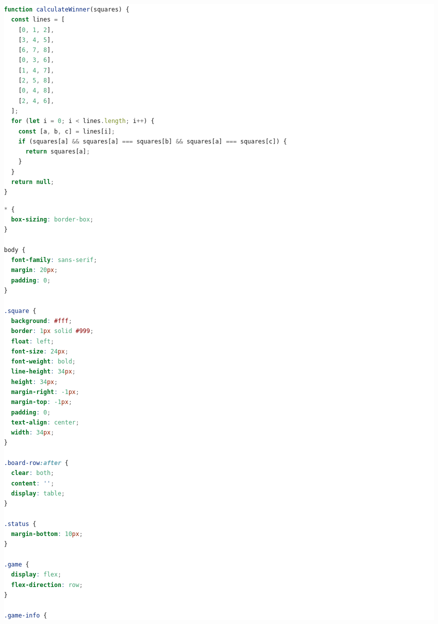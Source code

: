 ```js App.js
function calculateWinner(squares) {
  const lines = [
    [0, 1, 2],
    [3, 4, 5],
    [6, 7, 8],
    [0, 3, 6],
    [1, 4, 7],
    [2, 5, 8],
    [0, 4, 8],
    [2, 4, 6],
  ];
  for (let i = 0; i < lines.length; i++) {
    const [a, b, c] = lines[i];
    if (squares[a] && squares[a] === squares[b] && squares[a] === squares[c]) {
      return squares[a];
    }
  }
  return null;
}

```

```css styles.css
* {
  box-sizing: border-box;
}

body {
  font-family: sans-serif;
  margin: 20px;
  padding: 0;
}

.square {
  background: #fff;
  border: 1px solid #999;
  float: left;
  font-size: 24px;
  font-weight: bold;
  line-height: 34px;
  height: 34px;
  margin-right: -1px;
  margin-top: -1px;
  padding: 0;
  text-align: center;
  width: 34px;
}

.board-row:after {
  clear: both;
  content: '';
  display: table;
}

.status {
  margin-bottom: 10px;
}

.game {
  display: flex;
  flex-direction: row;
}

.game-info {
```